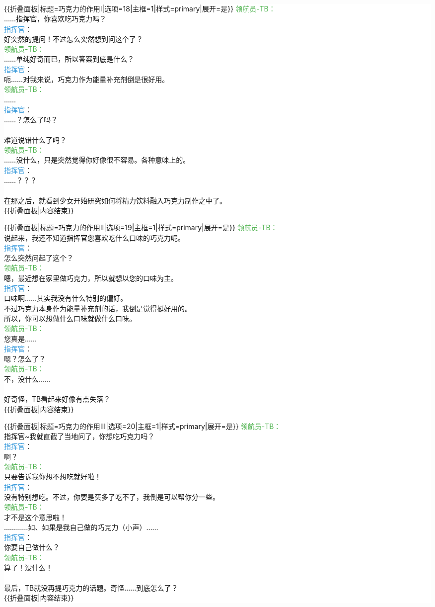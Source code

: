 {{折叠面板|标题=巧克力的作用I|选项=18|主框=1|样式=primary|展开=是}}
<span style="color:#4eb24e;">领航员-TB：</span><br>
……<span style="color:black;" class="shikikanname">指挥官</span>，你喜欢吃巧克力吗？<br>
<span style="color:#3498DB;" class="shikikanname">指挥官</span>：<br>
好突然的提问！不过怎么突然想到问这个了？<br>
<span style="color:#4eb24e;">领航员-TB：</span><br>
……单纯好奇而已，所以答案到底是什么？<br>
<span style="color:#3498DB;" class="shikikanname">指挥官</span>：<br>
呃……对我来说，巧克力作为能量补充剂倒是很好用。<br>
<span style="color:#4eb24e;">领航员-TB：</span><br>
……<br>
<span style="color:#3498DB;" class="shikikanname">指挥官</span>：<br>
……？怎么了吗？<br>
<br>
难道说错什么了吗？<br>
<span style="color:#4eb24e;">领航员-TB：</span><br>
……没什么，只是突然觉得你好像很不容易。各种意味上的。<br>
<span style="color:#3498DB;" class="shikikanname">指挥官</span>：<br>
……？？？<br>
<br>
在那之后，就看到少女开始研究如何将精力饮料融入巧克力制作之中了。<br>
{{折叠面板|内容结束}}

{{折叠面板|标题=巧克力的作用II|选项=19|主框=1|样式=primary|展开=是}}
<span style="color:#4eb24e;">领航员-TB：</span><br>
说起来，我还不知道<span style="color:black;" class="shikikanname">指挥官</span>您喜欢吃什么口味的巧克力呢。<br>
<span style="color:#3498DB;" class="shikikanname">指挥官</span>：<br>
怎么突然问起了这个？<br>
<span style="color:#4eb24e;">领航员-TB：</span><br>
嗯，最近想在家里做巧克力，所以就想以您的口味为主。<br>
<span style="color:#3498DB;" class="shikikanname">指挥官</span>：<br>
口味啊……其实我没有什么特别的偏好。<br>
不过巧克力本身作为能量补充剂的话，我倒是觉得挺好用的。<br>
所以，你可以想做什么口味就做什么口味。<br>
<span style="color:#4eb24e;">领航员-TB：</span><br>
您真是……<br>
<span style="color:#3498DB;" class="shikikanname">指挥官</span>：<br>
嗯？怎么了？<br>
<span style="color:#4eb24e;">领航员-TB：</span><br>
不，没什么……<br>
<br>
好奇怪，TB看起来好像有点失落？<br>
{{折叠面板|内容结束}}

{{折叠面板|标题=巧克力的作用III|选项=20|主框=1|样式=primary|展开=是}}
<span style="color:#4eb24e;">领航员-TB：</span><br>
<span style="color:black;" class="shikikanname">指挥官</span>~我就直截了当地问了，你想吃巧克力吗？<br>
<span style="color:#3498DB;" class="shikikanname">指挥官</span>：<br>
啊？<br>
<span style="color:#4eb24e;">领航员-TB：</span><br>
只要告诉我你想不想吃就好啦！<br>
<span style="color:#3498DB;" class="shikikanname">指挥官</span>：<br>
没有特别想吃。不过，你要是买多了吃不了，我倒是可以帮你分一些。<br>
<span style="color:#4eb24e;">领航员-TB：</span><br>
才不是这个意思啦！<br>
…………如、如果是我自己做的巧克力（小声）……<br>
<span style="color:#3498DB;" class="shikikanname">指挥官</span>：<br>
你要自己做什么？<br>
<span style="color:#4eb24e;">领航员-TB：</span><br>
算了！没什么！<br>
<br>
最后，TB就没再提巧克力的话题。奇怪……到底怎么了？<br>
{{折叠面板|内容结束}}
